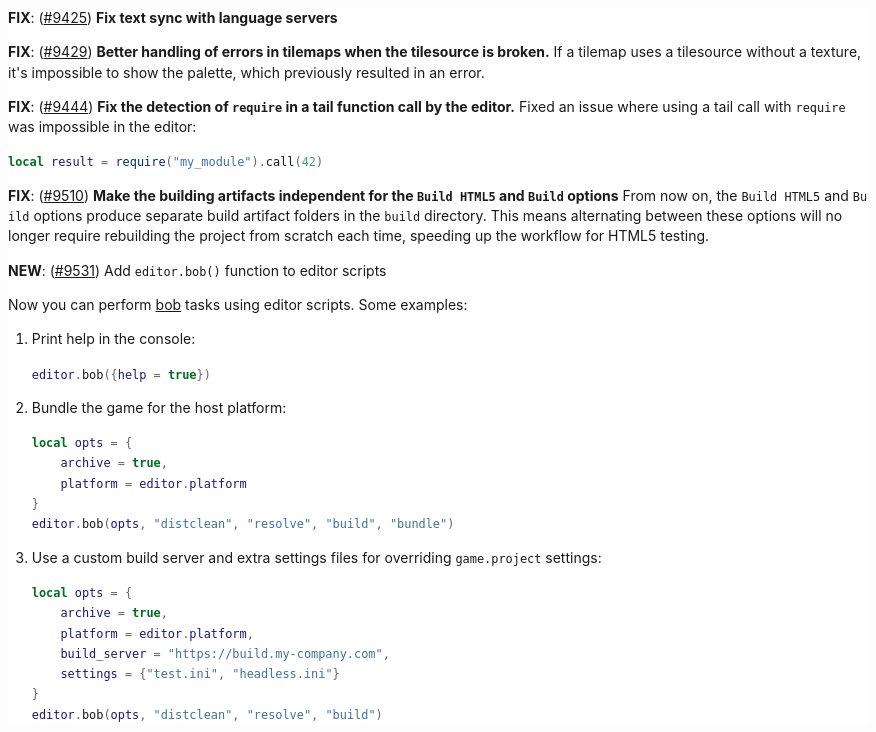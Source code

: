 __FIX__: ([#9425](https://github.com/defold/defold/pull/9425)) __Fix text sync with language servers__ 


__FIX__: ([#9429](https://github.com/defold/defold/pull/9429)) __Better handling of errors in tilemaps when the tilesource is broken.__ 
If a tilemap uses a tilesource without a texture, it's impossible to show the palette, which previously resulted in an error.

__FIX__: ([#9444](https://github.com/defold/defold/pull/9444)) __Fix the detection of `require` in a tail function call by the editor.__ 
Fixed an issue where using a tail call with `require` was impossible in the editor:
```lua
local result = require("my_module").call(42)
```

__FIX__: ([#9510](https://github.com/defold/defold/pull/9510)) __Make the building artifacts independent for the `Build HTML5` and `Build` options__ 
From now on, the `Build HTML5` and `Build` options produce separate build artifact folders in the `build` directory. This means alternating between these options will no longer require rebuilding the project from scratch each time, speeding up the workflow for HTML5 testing.

__NEW__: ([#9531](https://github.com/defold/defold/pull/9531)) Add `editor.bob()` function to editor scripts

Now you can perform [bob](https://defold.com/manuals/bob/) tasks using editor scripts. Some examples:
1. Print help in the console:
   ```lua
   editor.bob({help = true})
   ```
2. Bundle the game for the host platform:
   ```lua
   local opts = {
       archive = true,
       platform = editor.platform
   }
   editor.bob(opts, "distclean", "resolve", "build", "bundle")
   ```
3. Use a custom build server and extra settings files for overriding `game.project` settings:
   ```lua
   local opts = {
       archive = true,
       platform = editor.platform,
       build_server = "https://build.my-company.com",
       settings = {"test.ini", "headless.ini"}
   }
   editor.bob(opts, "distclean", "resolve", "build")
   ```